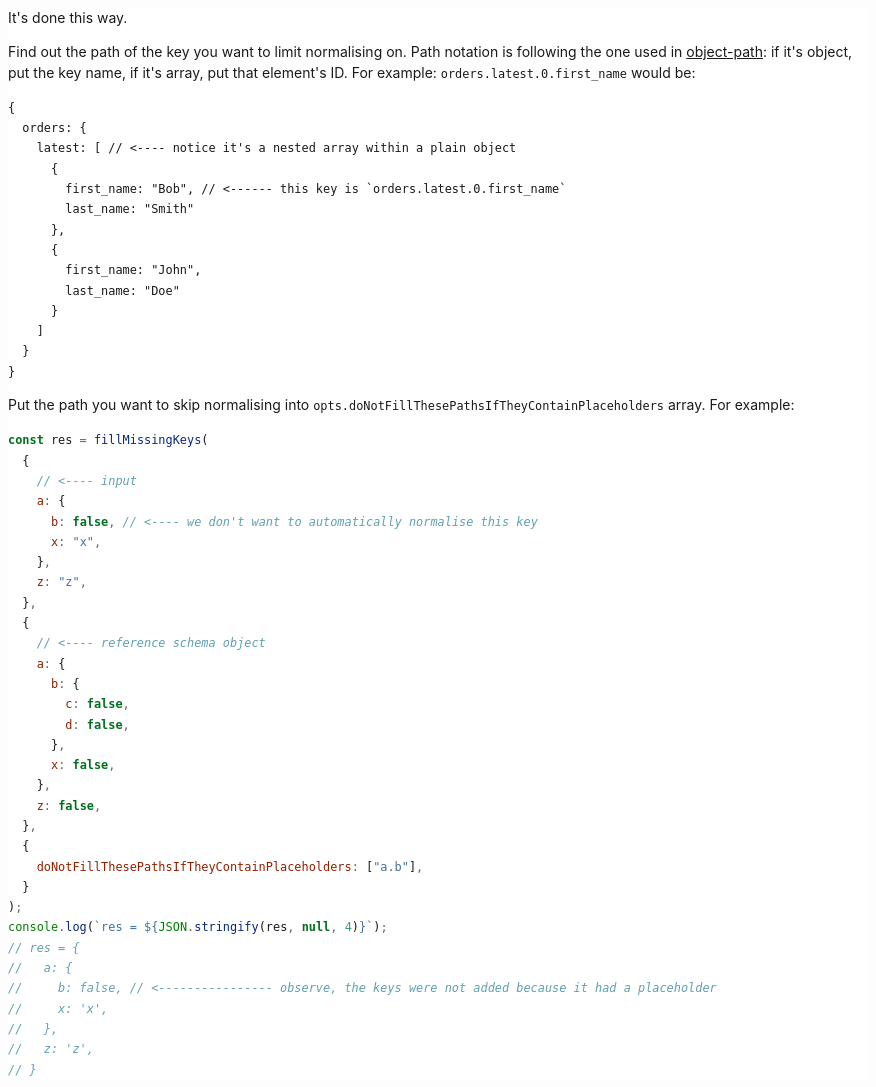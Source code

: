 It's done this way.

Find out the path of the key you want to limit normalising on. Path notation is following the one used in [object-path](https://www.npmjs.com/package/object-path): if it's object, put the key name, if it's array, put that element's ID. For example: `orders.latest.0.first_name` would be:

```
{
  orders: {
    latest: [ // <---- notice it's a nested array within a plain object
      {
        first_name: "Bob", // <------ this key is `orders.latest.0.first_name`
        last_name: "Smith"
      },
      {
        first_name: "John",
        last_name: "Doe"
      }
    ]
  }
}
```

Put the path you want to skip normalising into `opts.doNotFillThesePathsIfTheyContainPlaceholders` array. For example:

```js
const res = fillMissingKeys(
  {
    // <---- input
    a: {
      b: false, // <---- we don't want to automatically normalise this key
      x: "x",
    },
    z: "z",
  },
  {
    // <---- reference schema object
    a: {
      b: {
        c: false,
        d: false,
      },
      x: false,
    },
    z: false,
  },
  {
    doNotFillThesePathsIfTheyContainPlaceholders: ["a.b"],
  }
);
console.log(`res = ${JSON.stringify(res, null, 4)}`);
// res = {
//   a: {
//     b: false, // <---------------- observe, the keys were not added because it had a placeholder
//     x: 'x',
//   },
//   z: 'z',
// }
```
